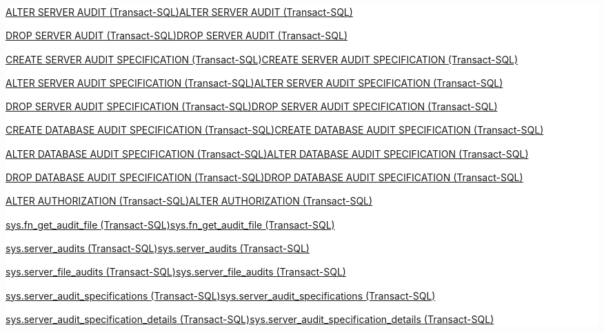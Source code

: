  [<span data-ttu-id="d4012-430">ALTER SERVER AUDIT (Transact-SQL)</span><span class="sxs-lookup"><span data-stu-id="d4012-430">ALTER SERVER AUDIT  &#40;Transact-SQL&#41;</span></span>](/sql/t-sql/statements/alter-server-audit-specification-transact-sql)  
  
 [<span data-ttu-id="d4012-431">DROP SERVER AUDIT (Transact-SQL)</span><span class="sxs-lookup"><span data-stu-id="d4012-431">DROP SERVER AUDIT  &#40;Transact-SQL&#41;</span></span>](/sql/t-sql/statements/drop-server-audit-transact-sql)  
  
 [<span data-ttu-id="d4012-432">CREATE SERVER AUDIT SPECIFICATION (Transact-SQL)</span><span class="sxs-lookup"><span data-stu-id="d4012-432">CREATE SERVER AUDIT SPECIFICATION &#40;Transact-SQL&#41;</span></span>](/sql/t-sql/statements/create-server-audit-specification-transact-sql)  
  
 [<span data-ttu-id="d4012-433">ALTER SERVER AUDIT SPECIFICATION (Transact-SQL)</span><span class="sxs-lookup"><span data-stu-id="d4012-433">ALTER SERVER AUDIT SPECIFICATION &#40;Transact-SQL&#41;</span></span>](/sql/t-sql/statements/alter-server-audit-transact-sql)  
  
 [<span data-ttu-id="d4012-434">DROP SERVER AUDIT SPECIFICATION (Transact-SQL)</span><span class="sxs-lookup"><span data-stu-id="d4012-434">DROP SERVER AUDIT SPECIFICATION &#40;Transact-SQL&#41;</span></span>](/sql/t-sql/statements/drop-server-audit-specification-transact-sql)  
  
 [<span data-ttu-id="d4012-435">CREATE DATABASE AUDIT SPECIFICATION (Transact-SQL)</span><span class="sxs-lookup"><span data-stu-id="d4012-435">CREATE DATABASE AUDIT SPECIFICATION &#40;Transact-SQL&#41;</span></span>](/sql/t-sql/statements/create-database-audit-specification-transact-sql)  
  
 [<span data-ttu-id="d4012-436">ALTER DATABASE AUDIT SPECIFICATION (Transact-SQL)</span><span class="sxs-lookup"><span data-stu-id="d4012-436">ALTER DATABASE AUDIT SPECIFICATION &#40;Transact-SQL&#41;</span></span>](/sql/t-sql/statements/alter-database-audit-specification-transact-sql)  
  
 [<span data-ttu-id="d4012-437">DROP DATABASE AUDIT SPECIFICATION (Transact-SQL)</span><span class="sxs-lookup"><span data-stu-id="d4012-437">DROP DATABASE AUDIT SPECIFICATION &#40;Transact-SQL&#41;</span></span>](/sql/t-sql/statements/drop-database-encryption-key-transact-sql)  
  
 [<span data-ttu-id="d4012-438">ALTER AUTHORIZATION (Transact-SQL)</span><span class="sxs-lookup"><span data-stu-id="d4012-438">ALTER AUTHORIZATION &#40;Transact-SQL&#41;</span></span>](/sql/t-sql/statements/alter-authorization-transact-sql)  
  
 [<span data-ttu-id="d4012-439">sys.fn_get_audit_file (Transact-SQL)</span><span class="sxs-lookup"><span data-stu-id="d4012-439">sys.fn_get_audit_file &#40;Transact-SQL&#41;</span></span>](/sql/relational-databases/system-functions/sys-fn-get-audit-file-transact-sql)  
  
 [<span data-ttu-id="d4012-440">sys.server_audits (Transact-SQL)</span><span class="sxs-lookup"><span data-stu-id="d4012-440">sys.server_audits &#40;Transact-SQL&#41;</span></span>](/sql/relational-databases/system-catalog-views/sys-server-audits-transact-sql)  
  
 [<span data-ttu-id="d4012-441">sys.server_file_audits (Transact-SQL)</span><span class="sxs-lookup"><span data-stu-id="d4012-441">sys.server_file_audits &#40;Transact-SQL&#41;</span></span>](/sql/relational-databases/system-catalog-views/sys-server-file-audits-transact-sql)  
  
 [<span data-ttu-id="d4012-442">sys.server_audit_specifications (Transact-SQL)</span><span class="sxs-lookup"><span data-stu-id="d4012-442">sys.server_audit_specifications &#40;Transact-SQL&#41;</span></span>](/sql/relational-databases/system-catalog-views/sys-server-audit-specifications-transact-sql)  
  
 [<span data-ttu-id="d4012-443">sys.server_audit_specification_details (Transact-SQL)</span><span class="sxs-lookup"><span data-stu-id="d4012-443">sys.server_audit_specification_details &#40;Transact-SQL&#41;</span></span>](/sql/relational-databases/system-catalog-views/sys-server-audit-specification-details-transact-sql)  
  